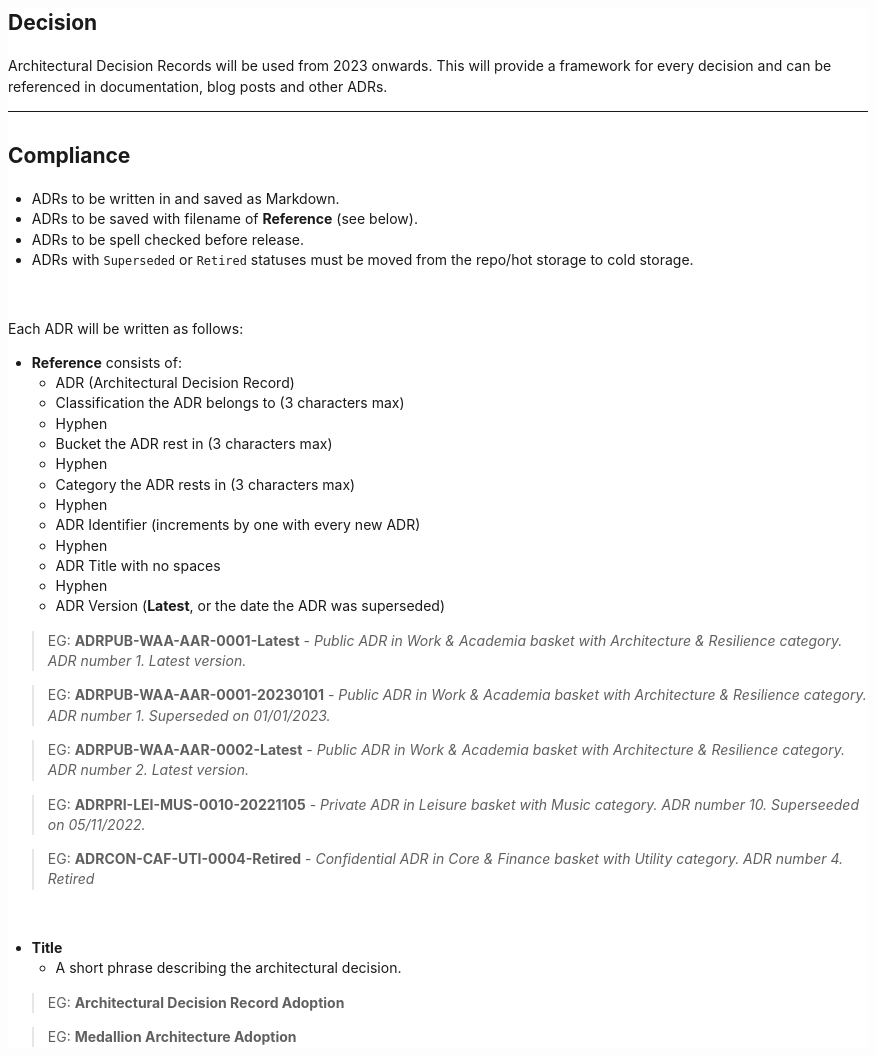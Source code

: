 ## Decision
Architectural Decision Records will be used from 2023 onwards.  This will provide a framework for every decision and can be referenced in documentation, blog posts and other ADRs.

---
## Compliance

- ADRs to be written in and saved as Markdown.
- ADRs to be saved with filename of **Reference** (see below).
- ADRs to be spell checked before release.
- ADRs with `Superseded` or `Retired` statuses must be moved from the repo/hot storage to cold storage.

<br>

Each ADR will be written as follows:

- **Reference** consists of:
  - ADR (Architectural Decision Record)
  - Classification the ADR belongs to (3 characters max)
  - Hyphen
  - Bucket the ADR rest in (3 characters max)
  - Hyphen
  - Category the ADR rests in (3 characters max)
  - Hyphen
  - ADR Identifier (increments by one with every new ADR)
  - Hyphen
  - ADR Title with no spaces
  - Hyphen
  - ADR Version (**Latest**, or the date the ADR was superseded)

>EG: **ADRPUB-WAA-AAR-0001-Latest** - *Public ADR in Work & Academia basket with Architecture & Resilience category.  ADR number 1.  Latest version.*

>EG: **ADRPUB-WAA-AAR-0001-20230101** - *Public ADR in Work & Academia basket with Architecture & Resilience category.  ADR number 1.  Superseded on 01/01/2023.*

>EG: **ADRPUB-WAA-AAR-0002-Latest** - *Public ADR in Work & Academia basket with Architecture & Resilience category.  ADR number 2.  Latest version.*

>EG: **ADRPRI-LEI-MUS-0010-20221105** - *Private ADR in Leisure basket with Music category.  ADR number 10.  Superseeded on 05/11/2022.*

>EG: **ADRCON-CAF-UTI-0004-Retired** - *Confidential ADR in Core & Finance basket with Utility category.  ADR number 4.  Retired*

<br>

- **Title**
  - A short phrase describing the architectural decision.

>EG: **Architectural Decision Record Adoption**

>EG: **Medallion Architecture Adoption**

